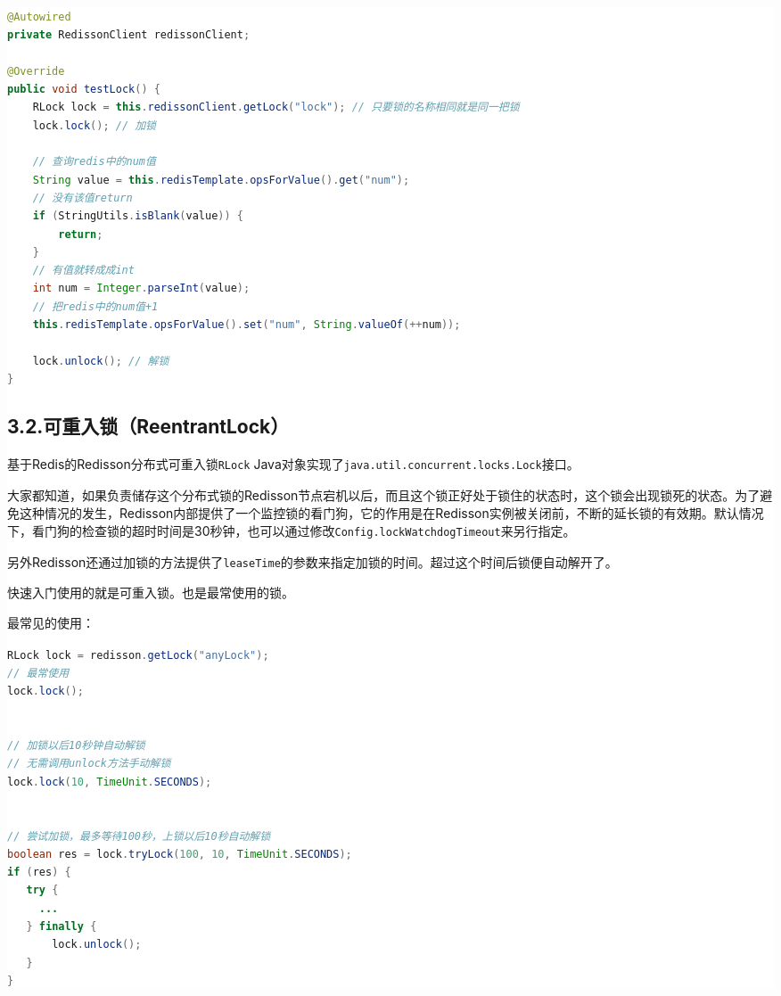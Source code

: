   ```java
  @Autowired
  private RedissonClient redissonClient;
  
  @Override
  public void testLock() {
      RLock lock = this.redissonClient.getLock("lock"); // 只要锁的名称相同就是同一把锁
      lock.lock(); // 加锁
  
      // 查询redis中的num值
      String value = this.redisTemplate.opsForValue().get("num");
      // 没有该值return
      if (StringUtils.isBlank(value)) {
          return;
      }
      // 有值就转成成int
      int num = Integer.parseInt(value);
      // 把redis中的num值+1
      this.redisTemplate.opsForValue().set("num", String.valueOf(++num));
  
      lock.unlock(); // 解锁
  }
  ```

## 3.2.可重入锁（ReentrantLock）

基于Redis的Redisson分布式可重入锁`RLock` Java对象实现了`java.util.concurrent.locks.Lock`接口。

大家都知道，如果负责储存这个分布式锁的Redisson节点宕机以后，而且这个锁正好处于锁住的状态时，这个锁会出现锁死的状态。为了避免这种情况的发生，Redisson内部提供了一个监控锁的看门狗，它的作用是在Redisson实例被关闭前，不断的延长锁的有效期。默认情况下，看门狗的检查锁的超时时间是30秒钟，也可以通过修改`Config.lockWatchdogTimeout`来另行指定。

另外Redisson还通过加锁的方法提供了`leaseTime`的参数来指定加锁的时间。超过这个时间后锁便自动解开了。

快速入门使用的就是可重入锁。也是最常使用的锁。

最常见的使用：

```java
RLock lock = redisson.getLock("anyLock");
// 最常使用
lock.lock();


// 加锁以后10秒钟自动解锁
// 无需调用unlock方法手动解锁
lock.lock(10, TimeUnit.SECONDS);


// 尝试加锁，最多等待100秒，上锁以后10秒自动解锁
boolean res = lock.tryLock(100, 10, TimeUnit.SECONDS);
if (res) {
   try {
     ...
   } finally {
       lock.unlock();
   }
}
```
